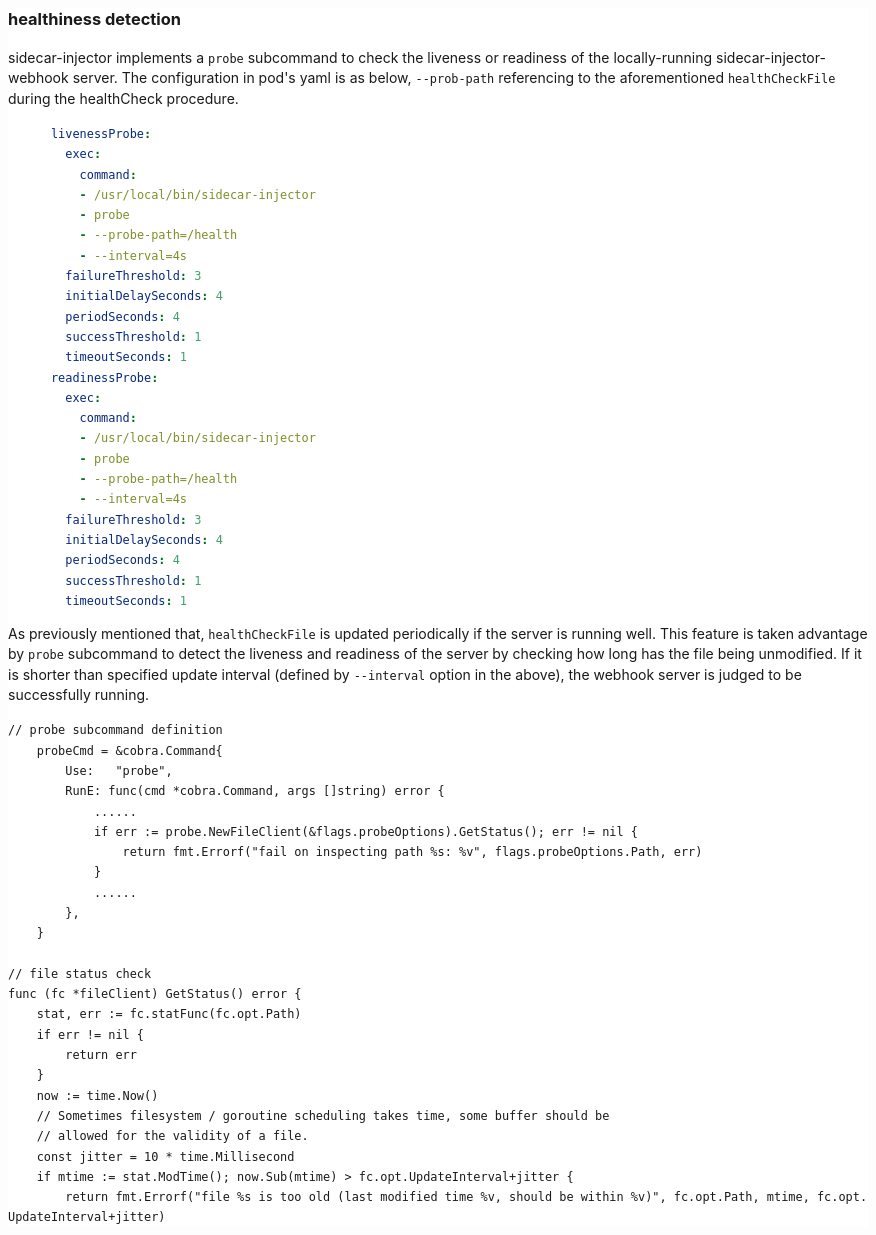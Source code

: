 ### healthiness detection

sidecar-injector implements a `probe` subcommand to check the liveness or readiness of the
locally-running sidecar-injector-webhook server. The configuration in pod's yaml is as below, 
`--prob-path` referencing to the aforementioned `healthCheckFile` during the healthCheck procedure.

```yaml
      livenessProbe:
        exec:
          command:
          - /usr/local/bin/sidecar-injector
          - probe
          - --probe-path=/health
          - --interval=4s
        failureThreshold: 3
        initialDelaySeconds: 4
        periodSeconds: 4
        successThreshold: 1
        timeoutSeconds: 1
      readinessProbe:
        exec:
          command:
          - /usr/local/bin/sidecar-injector
          - probe
          - --probe-path=/health
          - --interval=4s
        failureThreshold: 3
        initialDelaySeconds: 4
        periodSeconds: 4
        successThreshold: 1
        timeoutSeconds: 1
```

As previously mentioned that, `healthCheckFile` is updated periodically if the server is running
well. This feature is taken advantage by `probe` subcommand to detect the liveness and readiness of
the server by checking how long has the file being unmodified. If it is
shorter than specified update interval (defined by `--interval` option in the above), the webhook
server is judged to be successfully running. 

```gotemplate
// probe subcommand definition
	probeCmd = &cobra.Command{
		Use:   "probe",
		RunE: func(cmd *cobra.Command, args []string) error {
		    ......
			if err := probe.NewFileClient(&flags.probeOptions).GetStatus(); err != nil {
				return fmt.Errorf("fail on inspecting path %s: %v", flags.probeOptions.Path, err)
			}
			......
		},
	}

// file status check
func (fc *fileClient) GetStatus() error {
	stat, err := fc.statFunc(fc.opt.Path)
	if err != nil {
		return err
	}
	now := time.Now()
	// Sometimes filesystem / goroutine scheduling takes time, some buffer should be
	// allowed for the validity of a file.
	const jitter = 10 * time.Millisecond
	if mtime := stat.ModTime(); now.Sub(mtime) > fc.opt.UpdateInterval+jitter {
		return fmt.Errorf("file %s is too old (last modified time %v, should be within %v)", fc.opt.Path, mtime, fc.opt.UpdateInterval+jitter)
```